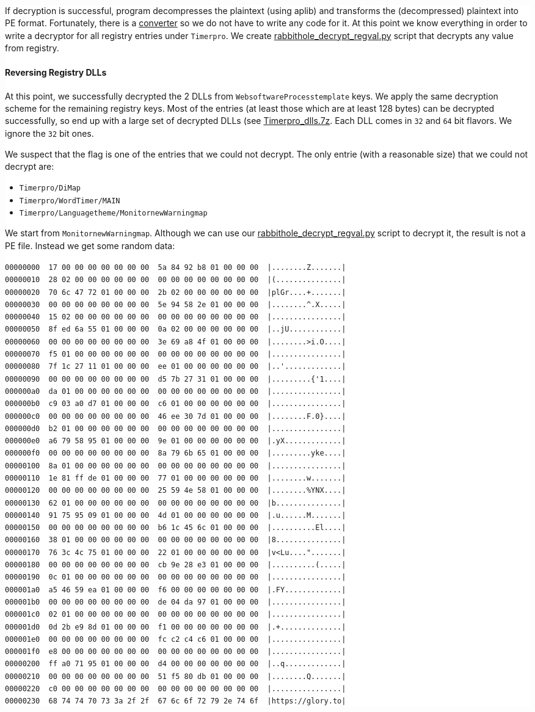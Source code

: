 If decryption is successful, program decompresses the plaintext (using aplib) and transforms the
(decompressed) plaintext into PE format. Fortunately, there is a [converter](https://github.com/hasherezade/funky_malware_formats)
so we do not have to write any code for it. At this point we know everything in order to write
a decryptor for all registry entries under `Timerpro`.
We create [rabbithole_decrypt_regval.py](./rabbithole_decrypt_regval.py) script that decrypts any value from registry.


#### Reversing Registry DLLs

At this point, we successfully decrypted the 2 DLLs from `WebsoftwareProcesstemplate` keys. We apply
the same decryption scheme for the remaining registry keys. Most of the entries (at least those which
are at least 128 bytes) can be decrypted successfully, so end up with a large set of decrypted DLLs
(see [Timerpro_dlls.7z](./Timerpro_dlls.7z). Each DLL comes in `32` and `64` bit flavors. We ignore
the `32` bit ones.

We suspect that the flag is one of the entries that we could not decrypt. The only entrie (with a
reasonable size) that we could not decrypt are:
* `Timerpro/DiMap`
* `Timerpro/WordTimer/MAIN`
* `Timerpro/Languagetheme/MonitornewWarningmap`


We start from `MonitornewWarningmap`. Although we can use our
[rabbithole_decrypt_regval.py](./rabbithole_decrypt_regval.py) script to decrypt it,
the result is not a PE file. Instead we get some random data:
```
00000000  17 00 00 00 00 00 00 00  5a 84 92 b8 01 00 00 00  |........Z.......|
00000010  28 02 00 00 00 00 00 00  00 00 00 00 00 00 00 00  |(...............|
00000020  70 6c 47 72 01 00 00 00  2b 02 00 00 00 00 00 00  |plGr....+.......|
00000030  00 00 00 00 00 00 00 00  5e 94 58 2e 01 00 00 00  |........^.X.....|
00000040  15 02 00 00 00 00 00 00  00 00 00 00 00 00 00 00  |................|
00000050  8f ed 6a 55 01 00 00 00  0a 02 00 00 00 00 00 00  |..jU............|
00000060  00 00 00 00 00 00 00 00  3e 69 a8 4f 01 00 00 00  |........>i.O....|
00000070  f5 01 00 00 00 00 00 00  00 00 00 00 00 00 00 00  |................|
00000080  7f 1c 27 11 01 00 00 00  ee 01 00 00 00 00 00 00  |..'.............|
00000090  00 00 00 00 00 00 00 00  d5 7b 27 31 01 00 00 00  |.........{'1....|
000000a0  da 01 00 00 00 00 00 00  00 00 00 00 00 00 00 00  |................|
000000b0  c9 03 a0 d7 01 00 00 00  c6 01 00 00 00 00 00 00  |................|
000000c0  00 00 00 00 00 00 00 00  46 ee 30 7d 01 00 00 00  |........F.0}....|
000000d0  b2 01 00 00 00 00 00 00  00 00 00 00 00 00 00 00  |................|
000000e0  a6 79 58 95 01 00 00 00  9e 01 00 00 00 00 00 00  |.yX.............|
000000f0  00 00 00 00 00 00 00 00  8a 79 6b 65 01 00 00 00  |.........yke....|
00000100  8a 01 00 00 00 00 00 00  00 00 00 00 00 00 00 00  |................|
00000110  1e 81 ff de 01 00 00 00  77 01 00 00 00 00 00 00  |........w.......|
00000120  00 00 00 00 00 00 00 00  25 59 4e 58 01 00 00 00  |........%YNX....|
00000130  62 01 00 00 00 00 00 00  00 00 00 00 00 00 00 00  |b...............|
00000140  91 75 95 09 01 00 00 00  4d 01 00 00 00 00 00 00  |.u......M.......|
00000150  00 00 00 00 00 00 00 00  b6 1c 45 6c 01 00 00 00  |..........El....|
00000160  38 01 00 00 00 00 00 00  00 00 00 00 00 00 00 00  |8...............|
00000170  76 3c 4c 75 01 00 00 00  22 01 00 00 00 00 00 00  |v<Lu....".......|
00000180  00 00 00 00 00 00 00 00  cb 9e 28 e3 01 00 00 00  |..........(.....|
00000190  0c 01 00 00 00 00 00 00  00 00 00 00 00 00 00 00  |................|
000001a0  a5 46 59 ea 01 00 00 00  f6 00 00 00 00 00 00 00  |.FY.............|
000001b0  00 00 00 00 00 00 00 00  de 04 da 97 01 00 00 00  |................|
000001c0  02 01 00 00 00 00 00 00  00 00 00 00 00 00 00 00  |................|
000001d0  0d 2b e9 8d 01 00 00 00  f1 00 00 00 00 00 00 00  |.+..............|
000001e0  00 00 00 00 00 00 00 00  fc c2 c4 c6 01 00 00 00  |................|
000001f0  e8 00 00 00 00 00 00 00  00 00 00 00 00 00 00 00  |................|
00000200  ff a0 71 95 01 00 00 00  d4 00 00 00 00 00 00 00  |..q.............|
00000210  00 00 00 00 00 00 00 00  51 f5 80 db 01 00 00 00  |........Q.......|
00000220  c0 00 00 00 00 00 00 00  00 00 00 00 00 00 00 00  |................|
00000230  68 74 74 70 73 3a 2f 2f  67 6c 6f 72 79 2e 74 6f  |https://glory.to|
```
